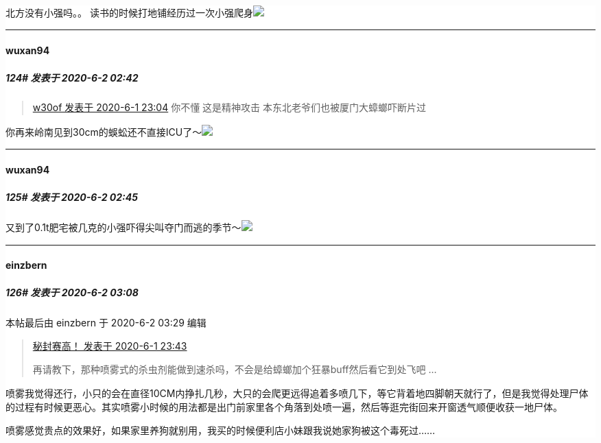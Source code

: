 


北方没有小强吗。。
读书的时候打地铺经历过一次小强爬身<img src="https://static.saraba1st.com/image/smiley/face2017/163.png" referrerpolicy="no-referrer">







-----

####  wuxan94  
##### 124#       发表于 2020-6-2 02:42



<blockquote><a href="httphttps://bbs.saraba1st.com/2b/forum.php?mod=redirect&amp;goto=findpost&amp;pid=47643760&amp;ptid=1939060" target="_blank">w30of 发表于 2020-6-1 23:04</a>
你不懂 这是精神攻击
本东北老爷们也被厦门大蟑螂吓断片过</blockquote>
你再来岭南见到30cm的蜈蚣还不直接ICU了～<img src="https://static.saraba1st.com/image/smiley/carton2017/088.png" referrerpolicy="no-referrer">







-----

####  wuxan94  
##### 125#       发表于 2020-6-2 02:45




又到了0.1t肥宅被几克的小强吓得尖叫夺门而逃的季节～<img src="https://static.saraba1st.com/image/smiley/face2017/067.png" referrerpolicy="no-referrer">







-----

####  einzbern  
##### 126#       发表于 2020-6-2 03:08



 本帖最后由 einzbern 于 2020-6-2 03:29 编辑 
<blockquote><a href="httphttps://bbs.saraba1st.com/2b/forum.php?mod=redirect&amp;goto=findpost&amp;pid=47644227&amp;ptid=1939060" target="_blank">秘封赛高！ 发表于 2020-6-1 23:43</a>

再请教下，那种喷雾式的杀虫剂能做到速杀吗，不会是给蟑螂加个狂暴buff然后看它到处飞吧 ...</blockquote>
喷雾我觉得还行，小只的会在直径10CM内挣扎几秒，大只的会爬更远得追着多喷几下，等它背着地四脚朝天就行了，但是我觉得处理尸体的过程有时候更恶心。其实喷雾小时候的用法都是出门前家里各个角落到处喷一遍，然后等逛完街回来开窗透气顺便收获一地尸体。


喷雾感觉贵点的效果好，如果家里养狗就别用，我买的时候便利店小妹跟我说她家狗被这个毒死过……
